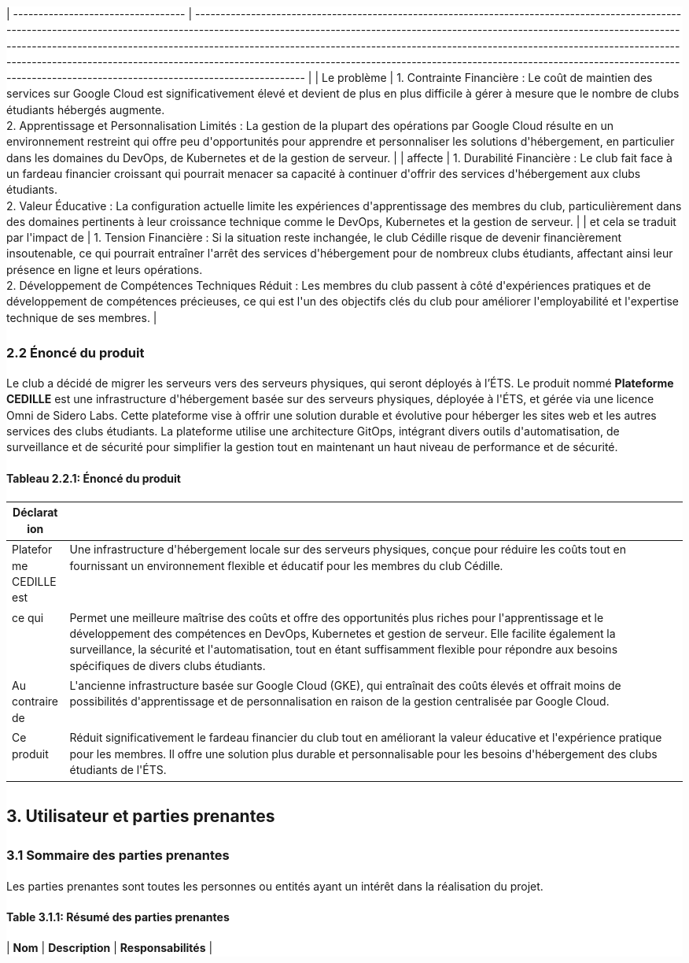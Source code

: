 | ---------------------------------- | -------------------------------------------------------------------------------------------------------------------------------------------------------------------------------------------------------------------------------------------------------------------------------------------------------------------------------------------------------------------------------------------------------------------------------------------------------------------------------------------------------------------------------------------------------------------------- |
| Le problème                        | 1. Contrainte Financière : Le coût de maintien des services sur Google Cloud est significativement élevé et devient de plus en plus difficile à gérer à mesure que le nombre de clubs étudiants hébergés augmente. <br/> 2. Apprentissage et Personnalisation Limités : La gestion de la plupart des opérations par Google Cloud résulte en un environnement restreint qui offre peu d'opportunités pour apprendre et personnaliser les solutions d'hébergement, en particulier dans les domaines du DevOps, de Kubernetes et de la gestion de serveur.                   |
| affecte                            | 1. Durabilité Financière : Le club fait face à un fardeau financier croissant qui pourrait menacer sa capacité à continuer d'offrir des services d'hébergement aux clubs étudiants. <br/> 2. Valeur Éducative : La configuration actuelle limite les expériences d'apprentissage des membres du club, particulièrement dans des domaines pertinents à leur croissance technique comme le DevOps, Kubernetes et la gestion de serveur.                                                                                                                                     |
| et cela se traduit par l'impact de | 1. Tension Financière : Si la situation reste inchangée, le club Cédille risque de devenir financièrement insoutenable, ce qui pourrait entraîner l'arrêt des services d'hébergement pour de nombreux clubs étudiants, affectant ainsi leur présence en ligne et leurs opérations. <br /> 2. Développement de Compétences Techniques Réduit : Les membres du club passent à côté d'expériences pratiques et de développement de compétences précieuses, ce qui est l'un des objectifs clés du club pour améliorer l'employabilité et l'expertise technique de ses membres. |

### 2.2 Énoncé du produit

Le club a décidé de migrer les serveurs vers des serveurs physiques, qui seront déployés à l’ÉTS.
 Le produit nommé **Plateforme CEDILLE** est une infrastructure d'hébergement basée sur des serveurs physiques, déployée à l'ÉTS, et gérée via une licence Omni de Sidero Labs. Cette plateforme vise à offrir une solution durable et évolutive pour héberger les sites web et les autres services des clubs étudiants. La plateforme utilise une architecture GitOps, intégrant divers outils d'automatisation, de surveillance et de sécurité pour simplifier la gestion tout en maintenant un haut niveau de performance et de sécurité.

#### Tableau 2.2.1: Énoncé du produit

| Déclaration            |                                                                                                                                                                                                                                                                                                                                                                    |
| ---------------------- | ------------------------------------------------------------------------------------------------------------------------------------------------------------------------------------------------------------------------------------------------------------------------------------------------------------------------------------------------------------------ |
| Plateforme CEDILLE est | Une infrastructure d'hébergement locale sur des serveurs physiques, conçue pour réduire les coûts tout en fournissant un environnement flexible et éducatif pour les membres du club Cédille.                                                                                                                                                                      |
| ce qui                 | Permet une meilleure maîtrise des coûts et offre des opportunités plus riches pour l'apprentissage et le développement des compétences en DevOps, Kubernetes et gestion de serveur. Elle facilite également la surveillance, la sécurité et l'automatisation, tout en étant suffisamment flexible pour répondre aux besoins spécifiques de divers clubs étudiants. |
| Au contraire de        | L'ancienne infrastructure basée sur Google Cloud (GKE), qui entraînait des coûts élevés et offrait moins de possibilités d'apprentissage et de personnalisation en raison de la gestion centralisée par Google Cloud.                                                                                                                                              |
| Ce produit             | Réduit significativement le fardeau financier du club tout en améliorant la valeur éducative et l'expérience pratique pour les membres. Il offre une solution plus durable et personnalisable pour les besoins d'hébergement des clubs étudiants de l'ÉTS.                                                                                                         |

## 3. Utilisateur et parties prenantes

### 3.1 Sommaire des parties prenantes

Les parties prenantes sont toutes les personnes ou entités ayant un intérêt dans la réalisation du projet.

#### Table 3.1.1: Résumé des parties prenantes

| **Nom**                                       | **Description**                                                                     | **Responsabilités**                                                                                                                                                             |
